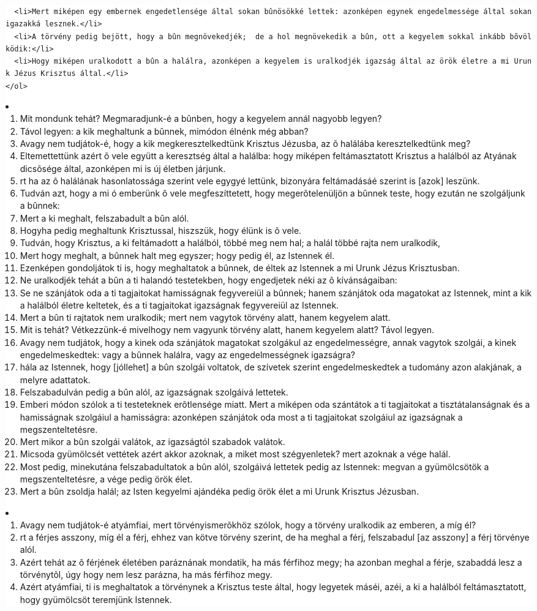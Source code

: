       <li>Mert miképen egy embernek engedetlensége által sokan bûnösökké lettek: azonképen egynek engedelmessége által sokan igazakká lesznek.</li>
      <li>A törvény pedig bejött, hogy a bûn megnövekedjék;  de a hol megnövekedik a bûn, ott a kegyelem sokkal inkább bõvölködik:</li>
      <li>Hogy miképen uralkodott a bûn a halálra, azonképen a kegyelem is uralkodjék igazság által az örök életre a mi Urunk Jézus Krisztus által.</li>
    </ol>
  </li>
  <li>
    <ol>
      <li>Mit mondunk tehát? Megmaradjunk-é a bûnben, hogy a kegyelem annál nagyobb legyen?</li>
      <li>Távol legyen: a kik meghaltunk a bûnnek, mimódon élnénk még abban?</li>
      <li>Avagy nem tudjátok-é, hogy a kik megkeresztelkedtünk Krisztus  Jézusba, az õ halálába keresztelkedtünk meg?</li>
      <li>Eltemettettünk azért õ vele együtt a keresztség által a halálba:  hogy miképen feltámasztatott Krisztus a halálból az Atyának dicsõsége által, azonképen mi is új életben  járjunk.</li>
      <li>rt ha az õ halálának hasonlatossága szerint vele egygyé lettünk, bizonyára feltámadásáé szerint is [azok] leszünk.</li>
      <li>Tudván azt, hogy a mi ó  emberünk õ vele megfeszíttetett, hogy megerõtelenüljön a bûnnek teste, hogy ezután ne szolgáljunk a bûnnek:</li>
      <li>Mert a ki meghalt,  felszabadult a bûn alól.</li>
      <li>Hogyha pedig meghaltunk Krisztussal, hiszszük, hogy élünk is õ vele.</li>
      <li>Tudván, hogy Krisztus, a ki feltámadott a halálból, többé meg nem hal; a halál többé rajta nem uralkodik,</li>
      <li>Mert hogy meghalt, a bûnnek halt meg egyszer; hogy  pedig él, az Istennek él.</li>
      <li>Ezenképen gondoljátok ti is, hogy meghaltatok a bûnnek,  de éltek az Istennek a mi Urunk Jézus Krisztusban.</li>
      <li>Ne uralkodjék tehát a bûn a ti halandó testetekben,  hogy engedjetek néki az õ kívánságaiban:</li>
      <li>Se ne szánjátok oda a ti tagjaitokat hamisságnak fegyvereiül  a bûnnek; hanem szánjátok oda magatokat az Istennek, mint a kik a halálból életre keltetek, és a ti tagjaitokat igazságnak fegyvereiül az Istennek.</li>
      <li>Mert a bûn ti rajtatok nem uralkodik; mert nem vagytok törvény alatt, hanem kegyelem alatt.</li>
      <li>Mit is tehát? Vétkezzünk-é mivelhogy nem vagyunk törvény alatt, hanem kegyelem alatt? Távol legyen.</li>
      <li>Avagy nem tudjátok, hogy a kinek oda szánjátok magatokat szolgákul az engedelmességre, annak  vagytok szolgái, a kinek engedelmeskedtek: vagy a bûnnek halálra, vagy az engedelmességnek igazságra?</li>
      <li>hála az Istennek, hogy [jóllehet] a bûn szolgái voltatok, de szívetek szerint engedelmeskedtek a tudomány azon alakjának, a melyre adattatok.</li>
      <li>Felszabadulván pedig a bûn alól, az igazságnak szolgáivá  lettetek.</li>
      <li>Emberi módon szólok a ti testeteknek erõtlensége miatt. Mert a miképen oda szántátok a ti tagjaitokat a tisztátalanságnak és a hamisságnak szolgáiul a hamisságra:  azonképen szánjátok oda most a ti tagjaitokat szolgáiul az igazságnak a megszenteltetésre.</li>
      <li>Mert mikor a bûn szolgái valátok, az igazságtól szabadok valátok.</li>
      <li>Micsoda gyümölcsét vettétek azért akkor azoknak, a miket most szégyenletek? mert azoknak a  vége halál.</li>
      <li>Most pedig, minekutána felszabadultatok a bûn alól, szolgáivá lettetek pedig az Istennek: megvan a gyümölcsötök a megszenteltetésre, a vége pedig örök élet.</li>
      <li>Mert a bûn zsoldja halál;  az Isten kegyelmi ajándéka pedig örök élet a mi Urunk Krisztus Jézusban.</li>
    </ol>
  </li>
  <li>
    <ol>
      <li>Avagy nem tudjátok-é atyámfiai, mert törvényismerõkhöz szólok, hogy a törvény uralkodik az emberen, a míg él?</li>
      <li>rt a férjes asszony, míg él a férj, ehhez van kötve törvény szerint, de ha meghal  a férj, felszabadul [az asszony] a férj törvénye alól.</li>
      <li>Azért tehát az õ férjének életében paráznának mondatik, ha más férfihoz megy;  ha azonban meghal a férje, szabaddá lesz a törvénytõl, úgy hogy nem lesz parázna, ha más férfihoz megy.</li>
      <li>Azért atyámfiai, ti is meghaltatok a törvénynek a Krisztus teste  által, hogy legyetek máséi, azéi, a ki a halálból feltámasztatott, hogy gyümölcsöt teremjünk Istennek.</li>